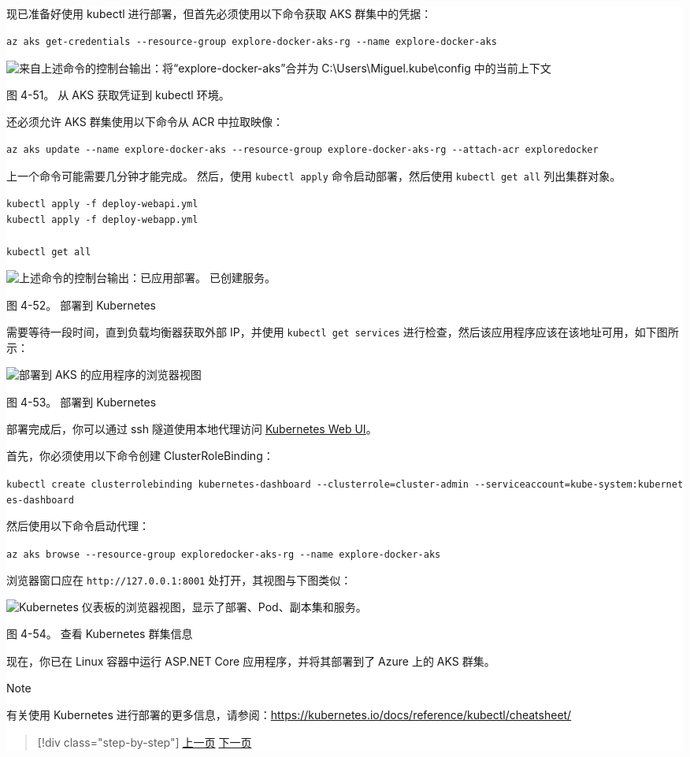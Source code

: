 现已准备好使用 kubectl 进行部署，但首先必须使用以下命令获取 AKS 群集中的凭据：

```console
az aks get-credentials --resource-group explore-docker-aks-rg --name explore-docker-aks
```

![来自上述命令的控制台输出：将“explore-docker-aks”合并为 C:\Users\Miguel.kube\config 中的当前上下文](media/build-aspnet-core-applications-linux-containers-aks-kubernetes/getting-aks-credentials.png)

图 4-51。 从 AKS 获取凭证到 kubectl 环境。

还必须允许 AKS 群集使用以下命令从 ACR 中拉取映像：

```console
az aks update --name explore-docker-aks --resource-group explore-docker-aks-rg --attach-acr exploredocker
```

上一个命令可能需要几分钟才能完成。 然后，使用 `kubectl apply` 命令启动部署，然后使用 `kubectl get all` 列出集群对象。

```console
kubectl apply -f deploy-webapi.yml
kubectl apply -f deploy-webapp.yml

kubectl get all
```

![上述命令的控制台输出：已应用部署。 已创建服务。](media/build-aspnet-core-applications-linux-containers-aks-kubernetes/kubectl-apply-command.png)

图 4-52。 部署到 Kubernetes

需要等待一段时间，直到负载均衡器获取外部 IP，并使用 `kubectl get services` 进行检查，然后该应用程序应该在该地址可用，如下图所示：

![部署到 AKS 的应用程序的浏览器视图](media/build-aspnet-core-applications-linux-containers-aks-kubernetes/aks-deployed-application.png)

图 4-53。 部署到 Kubernetes

部署完成后，你可以通过 ssh 隧道使用本地代理访问 [Kubernetes Web UI](https://kubernetes.io/docs/tasks/access-application-cluster/web-ui-dashboard/)。

首先，你必须使用以下命令创建 ClusterRoleBinding：

```console
kubectl create clusterrolebinding kubernetes-dashboard --clusterrole=cluster-admin --serviceaccount=kube-system:kubernetes-dashboard
```

然后使用以下命令启动代理：

```console
az aks browse --resource-group exploredocker-aks-rg --name explore-docker-aks
```

浏览器窗口应在 `http://127.0.0.1:8001` 处打开，其视图与下图类似：

![Kubernetes 仪表板的浏览器视图，显示了部署、Pod、副本集和服务。](media/build-aspnet-core-applications-linux-containers-aks-kubernetes/kubernetes-cluster-information.png)

图 4-54。 查看 Kubernetes 群集信息

现在，你已在 Linux 容器中运行 ASP.NET Core 应用程序，并将其部署到了 Azure 上的 AKS 群集。

> [!NOTE]
> 有关使用 Kubernetes 进行部署的更多信息，请参阅：<https://kubernetes.io/docs/reference/kubectl/cheatsheet/>

> [!div class="step-by-step"]
> [上一页](set-up-windows-containers-with-powershell.md)
> [下一页](../docker-devops-workflow/index.md)
